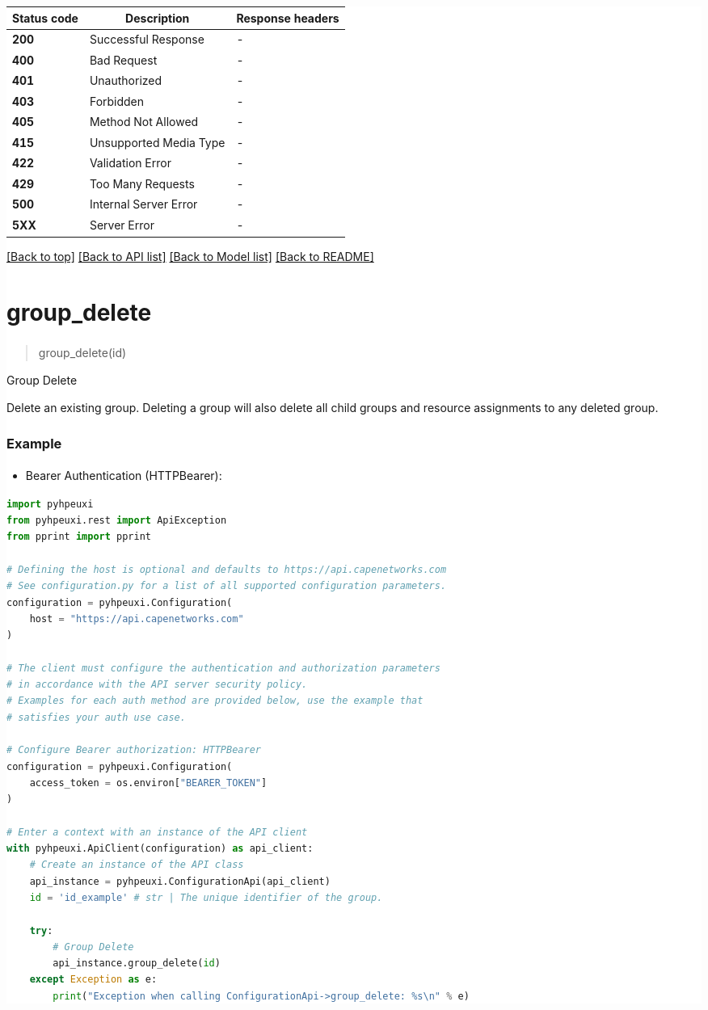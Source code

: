 | Status code | Description | Response headers |
|-------------|-------------|------------------|
**200** | Successful Response |  -  |
**400** | Bad Request |  -  |
**401** | Unauthorized |  -  |
**403** | Forbidden |  -  |
**405** | Method Not Allowed |  -  |
**415** | Unsupported Media Type |  -  |
**422** | Validation Error |  -  |
**429** | Too Many Requests |  -  |
**500** | Internal Server Error |  -  |
**5XX** | Server Error |  -  |

[[Back to top]](#) [[Back to API list]](../README.md#documentation-for-api-endpoints) [[Back to Model list]](../README.md#documentation-for-models) [[Back to README]](../README.md)

# **group_delete**
> group_delete(id)

Group Delete

Delete an existing group. Deleting a group will also delete all child groups and resource assignments to any deleted group.

### Example

* Bearer Authentication (HTTPBearer):

```python
import pyhpeuxi
from pyhpeuxi.rest import ApiException
from pprint import pprint

# Defining the host is optional and defaults to https://api.capenetworks.com
# See configuration.py for a list of all supported configuration parameters.
configuration = pyhpeuxi.Configuration(
    host = "https://api.capenetworks.com"
)

# The client must configure the authentication and authorization parameters
# in accordance with the API server security policy.
# Examples for each auth method are provided below, use the example that
# satisfies your auth use case.

# Configure Bearer authorization: HTTPBearer
configuration = pyhpeuxi.Configuration(
    access_token = os.environ["BEARER_TOKEN"]
)

# Enter a context with an instance of the API client
with pyhpeuxi.ApiClient(configuration) as api_client:
    # Create an instance of the API class
    api_instance = pyhpeuxi.ConfigurationApi(api_client)
    id = 'id_example' # str | The unique identifier of the group.

    try:
        # Group Delete
        api_instance.group_delete(id)
    except Exception as e:
        print("Exception when calling ConfigurationApi->group_delete: %s\n" % e)
```
